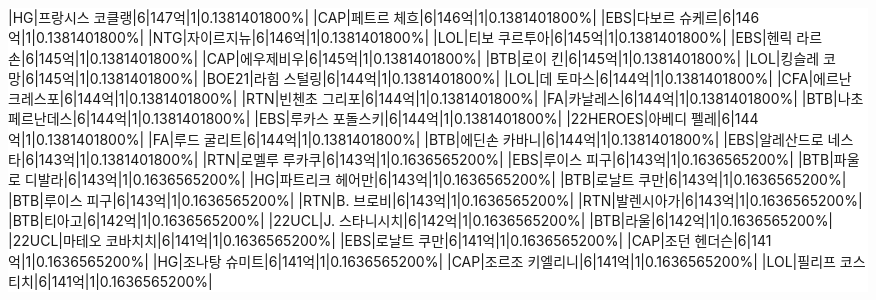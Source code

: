|HG|프랑시스 코클랭|6|147억|1|0.1381401800%|
|CAP|페트르 체흐|6|146억|1|0.1381401800%|
|EBS|다보르 슈케르|6|146억|1|0.1381401800%|
|NTG|자이르지뉴|6|146억|1|0.1381401800%|
|LOL|티보 쿠르투아|6|145억|1|0.1381401800%|
|EBS|헨릭 라르손|6|145억|1|0.1381401800%|
|CAP|에우제비우|6|145억|1|0.1381401800%|
|BTB|로이 킨|6|145억|1|0.1381401800%|
|LOL|킹슬레 코망|6|145억|1|0.1381401800%|
|BOE21|라힘 스털링|6|144억|1|0.1381401800%|
|LOL|데 토마스|6|144억|1|0.1381401800%|
|CFA|에르난 크레스포|6|144억|1|0.1381401800%|
|RTN|빈첸초 그리포|6|144억|1|0.1381401800%|
|FA|카날레스|6|144억|1|0.1381401800%|
|BTB|나초 페르난데스|6|144억|1|0.1381401800%|
|EBS|루카스 포돌스키|6|144억|1|0.1381401800%|
|22HEROES|아베디 펠레|6|144억|1|0.1381401800%|
|FA|루드 굴리트|6|144억|1|0.1381401800%|
|BTB|에딘손 카바니|6|144억|1|0.1381401800%|
|EBS|알레산드로 네스타|6|143억|1|0.1381401800%|
|RTN|로멜루 루카쿠|6|143억|1|0.1636565200%|
|EBS|루이스 피구|6|143억|1|0.1636565200%|
|BTB|파울로 디발라|6|143억|1|0.1636565200%|
|HG|파트리크 헤어만|6|143억|1|0.1636565200%|
|BTB|로날트 쿠만|6|143억|1|0.1636565200%|
|BTB|루이스 피구|6|143억|1|0.1636565200%|
|RTN|B. 브로비|6|143억|1|0.1636565200%|
|RTN|발렌시아가|6|143억|1|0.1636565200%|
|BTB|티아고|6|142억|1|0.1636565200%|
|22UCL|J. 스타니시치|6|142억|1|0.1636565200%|
|BTB|라울|6|142억|1|0.1636565200%|
|22UCL|마테오 코바치치|6|141억|1|0.1636565200%|
|EBS|로날트 쿠만|6|141억|1|0.1636565200%|
|CAP|조던 헨더슨|6|141억|1|0.1636565200%|
|HG|조나탕 슈미트|6|141억|1|0.1636565200%|
|CAP|조르조 키엘리니|6|141억|1|0.1636565200%|
|LOL|필리프 코스티치|6|141억|1|0.1636565200%|